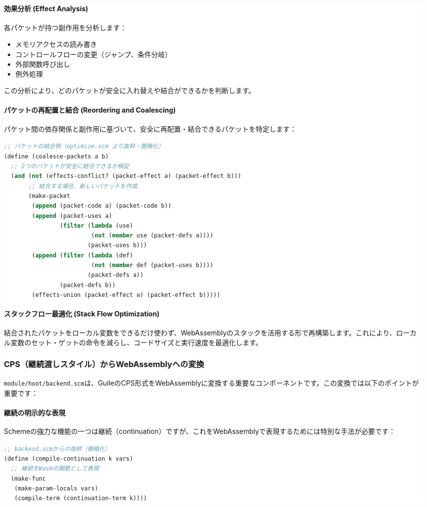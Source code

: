 #### 効果分析 (Effect Analysis)

各パケットが持つ副作用を分析します：

- メモリアクセスの読み書き
- コントロールフローの変更（ジャンプ、条件分岐）
- 外部関数呼び出し
- 例外処理

この分析により、どのパケットが安全に入れ替えや結合ができるかを判断します。

#### パケットの再配置と結合 (Reordering and Coalescing)

パケット間の依存関係と副作用に基づいて、安全に再配置・結合できるパケットを特定します：

```scheme
;; パケットの結合例（optimize.scm より抜粋・簡略化）
(define (coalesce-packets a b)
  ;; 2つのパケットが安全に結合できるか検証
  (and (not (effects-conflict? (packet-effect a) (packet-effect b)))
       ;; 結合する場合、新しいパケットを作成
       (make-packet
        (append (packet-code a) (packet-code b))
        (append (packet-uses a)
                (filter (lambda (use)
                         (not (member use (packet-defs a))))
                        (packet-uses b)))
        (append (filter (lambda (def)
                         (not (member def (packet-uses b))))
                        (packet-defs a))
                (packet-defs b))
        (effects-union (packet-effect a) (packet-effect b)))))
```

#### スタックフロー最適化 (Stack Flow Optimization)

結合されたパケットをローカル変数をできるだけ使わず、WebAssemblyのスタックを活用する形で再構築します。これにより、ローカル変数のセット・ゲットの命令を減らし、コードサイズと実行速度を最適化します。

### CPS（継続渡しスタイル）からWebAssemblyへの変換

`module/hoot/backend.scm`は、GuileのCPS形式をWebAssemblyに変換する重要なコンポーネントです。この変換では以下のポイントが重要です：

#### 継続の明示的な表現

Schemeの強力な機能の一つは継続（continuation）ですが、これをWebAssemblyで表現するためには特別な手法が必要です：

```scheme
;; backend.scmからの抜粋（簡略化）
(define (compile-continuation k vars)
  ;; 継続をWasmの関数として表現
  (make-func
   (make-param-locals vars)
   (compile-term (continuation-term k))))
```
